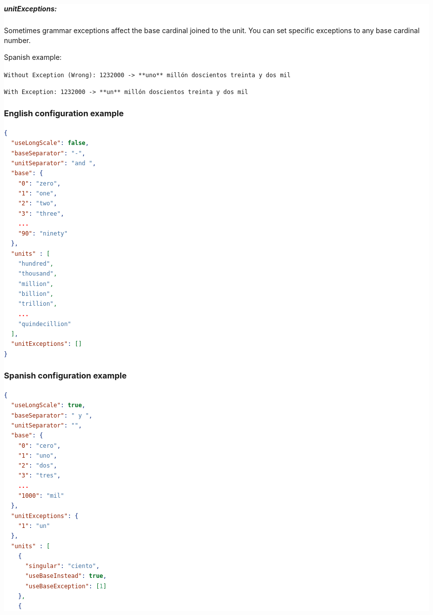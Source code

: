 ##### unitExceptions:
Sometimes grammar exceptions affect the base cardinal joined to the unit. You
can set specific exceptions to any base cardinal number.

Spanish example:

```
Without Exception (Wrong): 1232000 -> **uno** millón doscientos treinta y dos mil
```

```
With Exception: 1232000 -> **un** millón doscientos treinta y dos mil
```

### English configuration example
```json
{
  "useLongScale": false,
  "baseSeparator": "-",
  "unitSeparator": "and ",
  "base": {
    "0": "zero",
    "1": "one",
    "2": "two",
    "3": "three",
    ...
    "90": "ninety"
  },
  "units" : [
    "hundred",
    "thousand",
    "million",
    "billion",
    "trillion",
    ...
    "quindecillion"
  ],
  "unitExceptions": []
}
```

### Spanish configuration example
```json
{
  "useLongScale": true,
  "baseSeparator": " y ",
  "unitSeparator": "",
  "base": {
    "0": "cero",
    "1": "uno",
    "2": "dos",
    "3": "tres",
    ...
    "1000": "mil"
  },
  "unitExceptions": {
    "1": "un"
  },
  "units" : [
    {
      "singular": "ciento",
      "useBaseInstead": true,
      "useBaseException": [1]
    },
    {
```